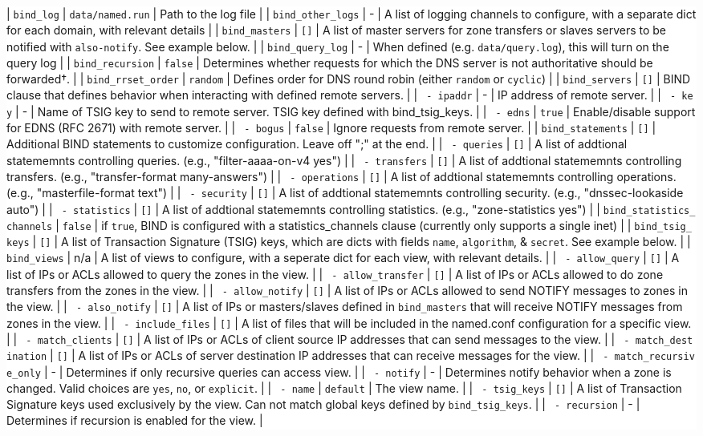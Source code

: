 | `bind_log`                   | `data/named.run`     | Path to the log file                                                                                                         |
| `bind_other_logs`            | -                    | A list of logging channels to configure, with a separate dict for each domain, with relevant details                         |
| `bind_masters`               | `[]`                 | A list of master servers for zone transfers or slaves servers to be notified with `also-notify`. See example below.          |
| `bind_query_log`             | -                    | When defined (e.g. `data/query.log`), this will turn on the query log                                                        |
| `bind_recursion`             | `false`              | Determines whether requests for which the DNS server is not authoritative should be forwarded†.                              |
| `bind_rrset_order`           | `random`             | Defines order for DNS round robin (either `random` or `cyclic`)                                                              |
| `bind_servers`               | `[]`                 | BIND clause that defines behavior when interacting with defined remote servers.                                              |
| ` - ipaddr`                  | -                    | IP address of remote server.                                                                                                 |
| ` - key`                     | -                    | Name of TSIG key to send to remote server. TSIG key defined with bind_tsig_keys.                                             |
| ` - edns`                    | `true`               | Enable/disable support for EDNS (RFC 2671) with remote server.                                                               | 
| ` - bogus`                   | `false`              | Ignore requests from remote server.                                                                                          |
| `bind_statements`            | `[]`                 | Additional BIND statements to customize configuration. Leave off ";" at the end.                                             |
| ` - queries`                 | `[]`                 | A list of addtional statememnts controlling queries. (e.g., "filter-aaaa-on-v4 yes")                                         |
| ` - transfers`               | `[]`                 | A list of addtional statememnts controlling transfers. (e.g., "transfer-format many-answers")                                |
| ` - operations`              | `[]`                 | A list of addtional statememnts controlling operations. (e.g., "masterfile-format text")                                     | 
| ` - security`                | `[]`                 | A list of addtional statememnts controlling security. (e.g., "dnssec-lookaside auto")                                        |
| ` - statistics`              | `[]`                 | A list of addtional statememnts controlling statistics. (e.g., "zone-statistics yes")                                        |
| `bind_statistics_channels`   | `false`              | if `true`, BIND is configured with a statistics_channels clause (currently only supports a single inet)                      |
| `bind_tsig_keys`             | `[]`                 | A list of Transaction Signature (TSIG) keys, which are dicts with fields `name`, `algorithm`, & `secret`. See example below. |
| `bind_views`                 | n/a                  | A list of views to configure, with a seperate dict for each view, with relevant details.                                     |
| ` - allow_query`             | `[]`                 | A list of IPs or ACLs allowed to query the zones in the view.                                                                |
| ` - allow_transfer`          | `[]`                 | A list of IPs or ACLs allowed to do zone transfers from the zones in the view.                                               |
| ` - allow_notify`            | `[]`                 | A list of IPs or ACLs allowed to send NOTIFY messages to zones in the view.                                                  |
| ` - also_notify`             | `[]`                 | A list of IPs or masters/slaves defined in `bind_masters` that will receive NOTIFY messages from zones in the view.          |
| ` - include_files`           | `[]`                 | A list of files that will be included in the named.conf configuration for a specific view.                                   |
| ` - match_clients`           | `[]`                 | A list of IPs or ACLs of client source IP addresses that can send messages to the view.                                      |
| ` - match_destination`       | `[]`                 | A list of IPs or ACLs of server destination IP addresses that can receive messages for the view.                             |
| ` - match_recursive_only`    | -                    | Determines if only recursive queries can access view.                                                                        |
| ` - notify`                  | -                    | Determines notify behavior when a zone is changed.  Valid choices are `yes`, `no`, or `explicit`.                            |
| ` - name`                    | `default`            | The view name.                                                                                                               |
| ` - tsig_keys`               | `[]`                 | A list of Transaction Signature keys used exclusively by the view.  Can not match global keys defined by `bind_tsig_keys`.   |
| ` - recursion`               | -                    | Determines if recursion is enabled for the view.                                                                             |